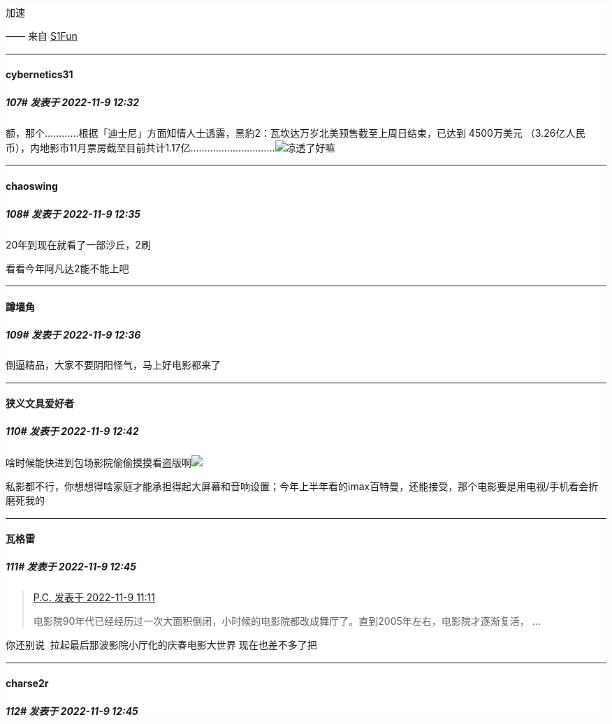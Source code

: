 加速

—— 来自 [S1Fun](https://s1fun.koalcat.com)

*****

####  cybernetics31  
##### 107#       发表于 2022-11-9 12:32

额，那个…………根据「迪士尼」方面知情人士透露，黑豹2：瓦坎达万岁北美预售截至上周日结束，已达到 4500万美元 （3.26亿人民币），内地影市11月票房截至目前共计1.17亿…………………………<img src="https://static.saraba1st.com/image/smiley/face2017/067.png" referrerpolicy="no-referrer">凉透了好嘛



*****

####  chaoswing  
##### 108#       发表于 2022-11-9 12:35

20年到现在就看了一部沙丘，2刷

看看今年阿凡达2能不能上吧

*****

####  蹲墙角  
##### 109#       发表于 2022-11-9 12:36

倒逼精品，大家不要阴阳怪气，马上好电影都来了



*****

####  狭义文具爱好者  
##### 110#       发表于 2022-11-9 12:42

啥时候能快进到包场影院偷偷摸摸看盗版啊<img src="https://static.saraba1st.com/image/smiley/face2017/067.png" referrerpolicy="no-referrer">

私影都不行，你想想得啥家庭才能承担得起大屏幕和音响设置；今年上半年看的imax百特曼，还能接受，那个电影要是用电视/手机看会折磨死我的

*****

####  瓦格雷  
##### 111#       发表于 2022-11-9 12:45

<blockquote><a href="httphttps://bbs.saraba1st.com/2b/forum.php?mod=redirect&amp;goto=findpost&amp;pid=58348829&amp;ptid=2104011" target="_blank">P.C. 发表于 2022-11-9 11:11</a>

电影院90年代已经经历过一次大面积倒闭，小时候的电影院都改成舞厅了。直到2005年左右，电影院才逐渐复活， ...</blockquote>
你还别说  拉起最后那波影院小厅化的庆春电影大世界 现在也差不多了把

*****

####  charse2r  
##### 112#       发表于 2022-11-9 12:45
